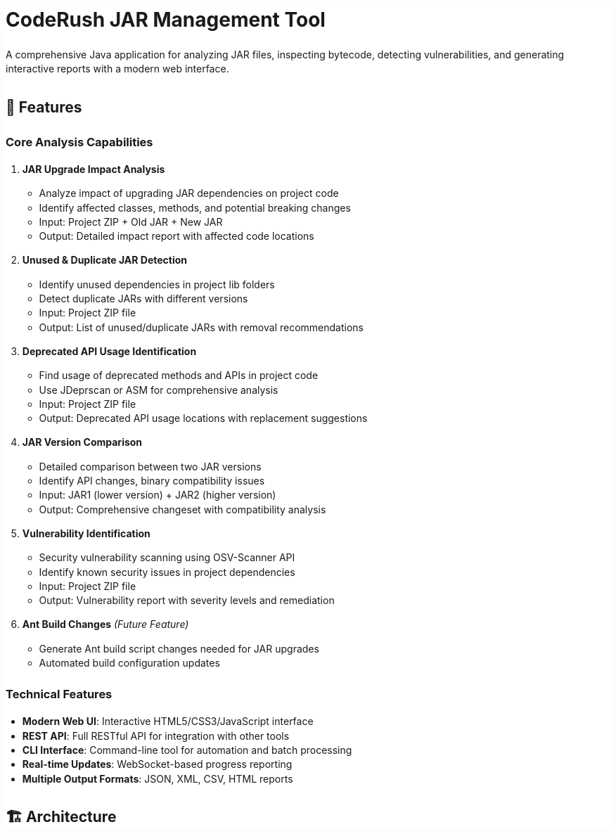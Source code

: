 # CodeRush JAR Management Tool

A comprehensive Java application for analyzing JAR files, inspecting bytecode, detecting vulnerabilities, and generating interactive reports with a modern web interface.

## 🚀 Features

### Core Analysis Capabilities

1. **JAR Upgrade Impact Analysis** 
   - Analyze impact of upgrading JAR dependencies on project code
   - Identify affected classes, methods, and potential breaking changes  
   - Input: Project ZIP + Old JAR + New JAR
   - Output: Detailed impact report with affected code locations

2. **Unused & Duplicate JAR Detection**
   - Identify unused dependencies in project lib folders
   - Detect duplicate JARs with different versions
   - Input: Project ZIP file
   - Output: List of unused/duplicate JARs with removal recommendations

3. **Deprecated API Usage Identification**
   - Find usage of deprecated methods and APIs in project code
   - Use JDeprscan or ASM for comprehensive analysis
   - Input: Project ZIP file  
   - Output: Deprecated API usage locations with replacement suggestions

4. **JAR Version Comparison**
   - Detailed comparison between two JAR versions
   - Identify API changes, binary compatibility issues
   - Input: JAR1 (lower version) + JAR2 (higher version)
   - Output: Comprehensive changeset with compatibility analysis

5. **Vulnerability Identification**
   - Security vulnerability scanning using OSV-Scanner API
   - Identify known security issues in project dependencies
   - Input: Project ZIP file
   - Output: Vulnerability report with severity levels and remediation

6. **Ant Build Changes** *(Future Feature)*
   - Generate Ant build script changes needed for JAR upgrades
   - Automated build configuration updates

### Technical Features
- **Modern Web UI**: Interactive HTML5/CSS3/JavaScript interface
- **REST API**: Full RESTful API for integration with other tools
- **CLI Interface**: Command-line tool for automation and batch processing
- **Real-time Updates**: WebSocket-based progress reporting
- **Multiple Output Formats**: JSON, XML, CSV, HTML reports

## 🏗️ Architecture

